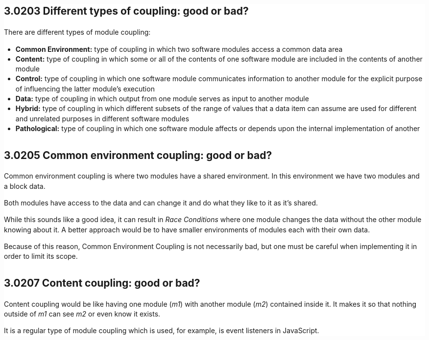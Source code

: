 <a id="org7eb83d1"></a>

## 3.0203 Different types of coupling: good or bad?

There are different types of module coupling:

-   **Common Environment:** type of coupling in which two software
    modules access a common data area
-   **Content:** type of coupling in which some or all of the contents
    of one software module are included in the contents of another
    module
-   **Control:** type of coupling in which one software module
    communicates information to another module for the explicit
    purpose of influencing the latter module&rsquo;s execution
-   **Data:** type of coupling in which output from one module serves
    as input to another module
-   **Hybrid:** type of coupling in which different subsets of the
    range of values that a data item can assume are used for
    different and unrelated purposes in different software modules
-   **Pathological:** type of coupling in which one software module
    affects or depends upon the internal implementation of another


<a id="org9fd0a65"></a>

## 3.0205 Common environment coupling: good or bad?

Common environment coupling is where two modules have a shared
environment. In this environment we have two modules and a block
data.

Both modules have access to the data and can change it and do what
they like to it as it&rsquo;s shared.

While this sounds like a good idea, it can result in *Race
Conditions* where one module changes the data without the other
module knowing about it. A better approach would be to have smaller
environments of modules each with their own data.

Because of this reason, Common Environment Coupling is not
necessarily bad, but one must be careful when implementing it in
order to limit its scope.


<a id="orgd8a8760"></a>

## 3.0207 Content coupling: good or bad?

Content coupling would be like having one module (*m1*) with
another module (*m2*) contained inside it. It makes it so that
nothing outside of *m1* can see *m2* or even know it exists.

It is a regular type of module coupling which is used, for example,
is event listeners in JavaScript.
